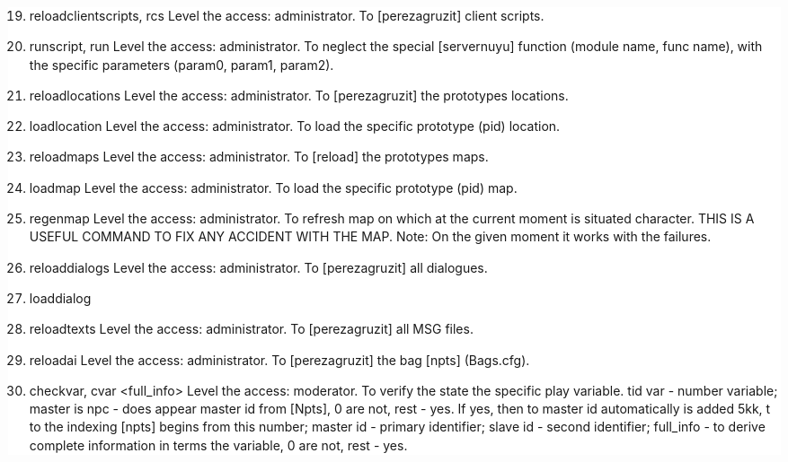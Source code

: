 19. reloadclientscripts, rcs
Level the access: administrator.
To [perezagruzit] client scripts.

20. runscript, run <module name> <func name> <param0> <param1> <param2>
Level the access: administrator.
To neglect the special [servernuyu] function (module name, func name), with the specific parameters (param0, param1, param2).

21. reloadlocations
Level the access: administrator.
To [perezagruzit] the prototypes locations.

22. loadlocation <pid>
Level the access: administrator.
To load the specific prototype (pid) location.

23. reloadmaps
Level the access: administrator.
To [reload] the prototypes maps.

24. loadmap <pid>
Level the access: administrator.
To load the specific prototype (pid) map.

25. regenmap
Level the access: administrator.
To refresh map on which at the current moment is situated character. THIS IS A USEFUL COMMAND TO FIX ANY ACCIDENT WITH THE MAP.
Note:
On the given moment it works with the failures.

26. reloaddialogs
Level the access: administrator.
To [perezagruzit] all dialogues.

27. loaddialog <dialog name> <dialog id>
Level the access: administrator.
To load the specific dialogue (dialog name), under the specific identifier (dialog id).

28. reloadtexts
Level the access: administrator.
To [perezagruzit] all MSG files.

29. reloadai
Level the access: administrator.
To [perezagruzit] the bag [npts] (Bags.cfg).

30. checkvar, cvar <tid var> <master is npc> <master id> <slave id> <full_info>
Level the access: moderator.
To verify the state the specific play variable.
tid var - number variable;
master is npc - does appear master id from [Npts], 0 are not, rest - yes. If yes, then to master id automatically is added 5kk, t to the indexing [npts] begins from this number;
master id - primary identifier;
slave id - second identifier;
full_info - to derive complete information in terms the variable, 0 are not, rest - yes.
